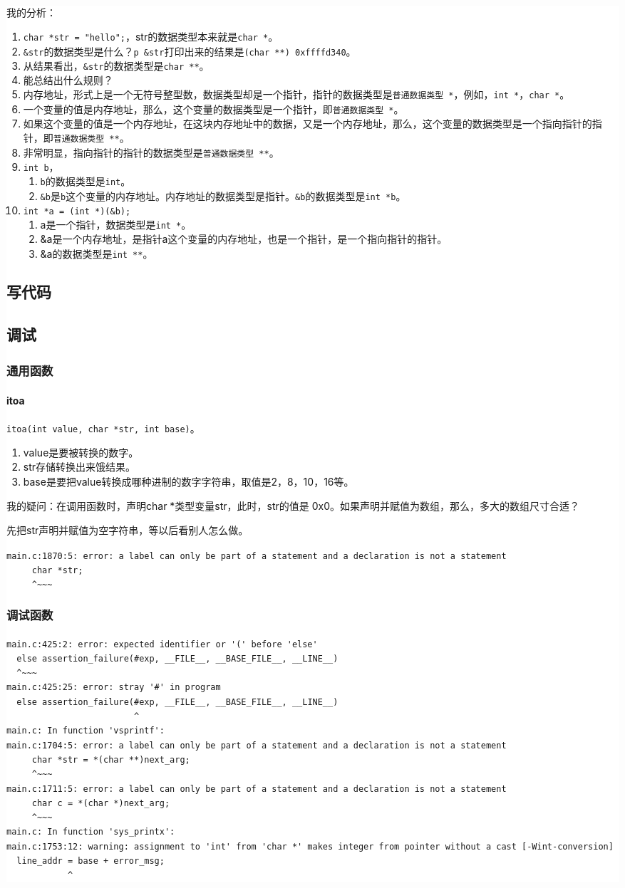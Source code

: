 我的分析：

1. `char *str = "hello";`，str的数据类型本来就是`char *`。
2. `&str`的数据类型是什么？`p &str`打印出来的结果是`(char **) 0xffffd340`。
3. 从结果看出，`&str`的数据类型是`char **`。
4. 能总结出什么规则？
5. 内存地址，形式上是一个无符号整型数，数据类型却是一个指针，指针的数据类型是`普通数据类型 *`，例如，`int *`，`char *`。
6. 一个变量的值是内存地址，那么，这个变量的数据类型是一个指针，即`普通数据类型 *`。
7. 如果这个变量的值是一个内存地址，在这块内存地址中的数据，又是一个内存地址，那么，这个变量的数据类型是一个指向指针的指针，即`普通数据类型 **`。
8. 非常明显，指向指针的指针的数据类型是`普通数据类型 **`。
9. `int b`，
   1. `b`的数据类型是`int`。
   2. `&b`是`b`这个变量的内存地址。内存地址的数据类型是指针。`&b`的数据类型是`int *b`。
10. `int *a = (int *)(&b);`
    1. a是一个指针，数据类型是`int *`。
    2. &a是一个内存地址，是指针a这个变量的内存地址，也是一个指针，是一个指向指针的指针。
    3. &a的数据类型是`int **`。

## 写代码

## 调试

### 通用函数

#### itoa

`itoa(int value, char *str, int base)`。

1. value是要被转换的数字。
2. str存储转换出来饿结果。
3. base是要把value转换成哪种进制的数字字符串，取值是2，8，10，16等。

我的疑问：在调用函数时，声明char *类型变量str，此时，str的值是 0x0。如果声明并赋值为数组，那么，多大的数组尺寸合适？

先把str声明并赋值为空字符串，等以后看别人怎么做。

```shell
main.c:1870:5: error: a label can only be part of a statement and a declaration is not a statement
     char *str;
     ^~~~
```



### 调试函数

```shell
main.c:425:2: error: expected identifier or '(' before 'else'
  else assertion_failure(#exp, __FILE__, __BASE_FILE__, __LINE__)
  ^~~~
main.c:425:25: error: stray '#' in program
  else assertion_failure(#exp, __FILE__, __BASE_FILE__, __LINE__)
                         ^
main.c: In function 'vsprintf':
main.c:1704:5: error: a label can only be part of a statement and a declaration is not a statement
     char *str = *(char **)next_arg;
     ^~~~
main.c:1711:5: error: a label can only be part of a statement and a declaration is not a statement
     char c = *(char *)next_arg;
     ^~~~
main.c: In function 'sys_printx':
main.c:1753:12: warning: assignment to 'int' from 'char *' makes integer from pointer without a cast [-Wint-conversion]
  line_addr = base + error_msg;
            ^
```
